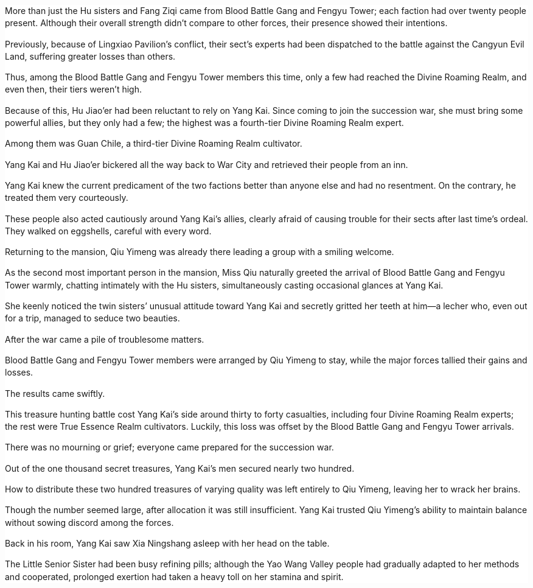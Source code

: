 More than just the Hu sisters and Fang Ziqi came from Blood Battle Gang and Fengyu Tower; each faction had over twenty people present. Although their overall strength didn’t compare to other forces, their presence showed their intentions.

Previously, because of Lingxiao Pavilion’s conflict, their sect’s experts had been dispatched to the battle against the Cangyun Evil Land, suffering greater losses than others.

Thus, among the Blood Battle Gang and Fengyu Tower members this time, only a few had reached the Divine Roaming Realm, and even then, their tiers weren’t high.

Because of this, Hu Jiao’er had been reluctant to rely on Yang Kai. Since coming to join the succession war, she must bring some powerful allies, but they only had a few; the highest was a fourth-tier Divine Roaming Realm expert.

Among them was Guan Chile, a third-tier Divine Roaming Realm cultivator.

Yang Kai and Hu Jiao’er bickered all the way back to War City and retrieved their people from an inn.

Yang Kai knew the current predicament of the two factions better than anyone else and had no resentment. On the contrary, he treated them very courteously.

These people also acted cautiously around Yang Kai’s allies, clearly afraid of causing trouble for their sects after last time’s ordeal. They walked on eggshells, careful with every word.

Returning to the mansion, Qiu Yimeng was already there leading a group with a smiling welcome.

As the second most important person in the mansion, Miss Qiu naturally greeted the arrival of Blood Battle Gang and Fengyu Tower warmly, chatting intimately with the Hu sisters, simultaneously casting occasional glances at Yang Kai.

She keenly noticed the twin sisters’ unusual attitude toward Yang Kai and secretly gritted her teeth at him—a lecher who, even out for a trip, managed to seduce two beauties.

After the war came a pile of troublesome matters.

Blood Battle Gang and Fengyu Tower members were arranged by Qiu Yimeng to stay, while the major forces tallied their gains and losses.

The results came swiftly.

This treasure hunting battle cost Yang Kai’s side around thirty to forty casualties, including four Divine Roaming Realm experts; the rest were True Essence Realm cultivators. Luckily, this loss was offset by the Blood Battle Gang and Fengyu Tower arrivals.

There was no mourning or grief; everyone came prepared for the succession war.

Out of the one thousand secret treasures, Yang Kai’s men secured nearly two hundred.

How to distribute these two hundred treasures of varying quality was left entirely to Qiu Yimeng, leaving her to wrack her brains.

Though the number seemed large, after allocation it was still insufficient. Yang Kai trusted Qiu Yimeng’s ability to maintain balance without sowing discord among the forces.

Back in his room, Yang Kai saw Xia Ningshang asleep with her head on the table.

The Little Senior Sister had been busy refining pills; although the Yao Wang Valley people had gradually adapted to her methods and cooperated, prolonged exertion had taken a heavy toll on her stamina and spirit.
